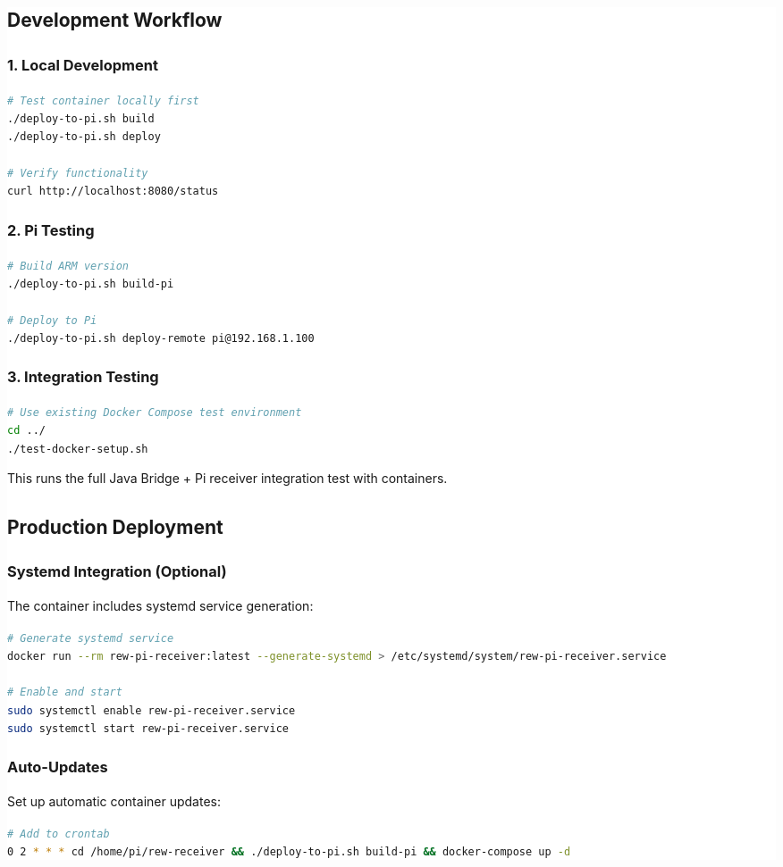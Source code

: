 ## Development Workflow

### 1. Local Development
```bash
# Test container locally first
./deploy-to-pi.sh build
./deploy-to-pi.sh deploy

# Verify functionality  
curl http://localhost:8080/status
```

### 2. Pi Testing
```bash
# Build ARM version
./deploy-to-pi.sh build-pi

# Deploy to Pi
./deploy-to-pi.sh deploy-remote pi@192.168.1.100
```

### 3. Integration Testing
```bash
# Use existing Docker Compose test environment
cd ../
./test-docker-setup.sh
```

This runs the full Java Bridge + Pi receiver integration test with containers.

## Production Deployment

### Systemd Integration (Optional)
The container includes systemd service generation:

```bash
# Generate systemd service
docker run --rm rew-pi-receiver:latest --generate-systemd > /etc/systemd/system/rew-pi-receiver.service

# Enable and start
sudo systemctl enable rew-pi-receiver.service
sudo systemctl start rew-pi-receiver.service
```

### Auto-Updates
Set up automatic container updates:

```bash
# Add to crontab
0 2 * * * cd /home/pi/rew-receiver && ./deploy-to-pi.sh build-pi && docker-compose up -d
```
